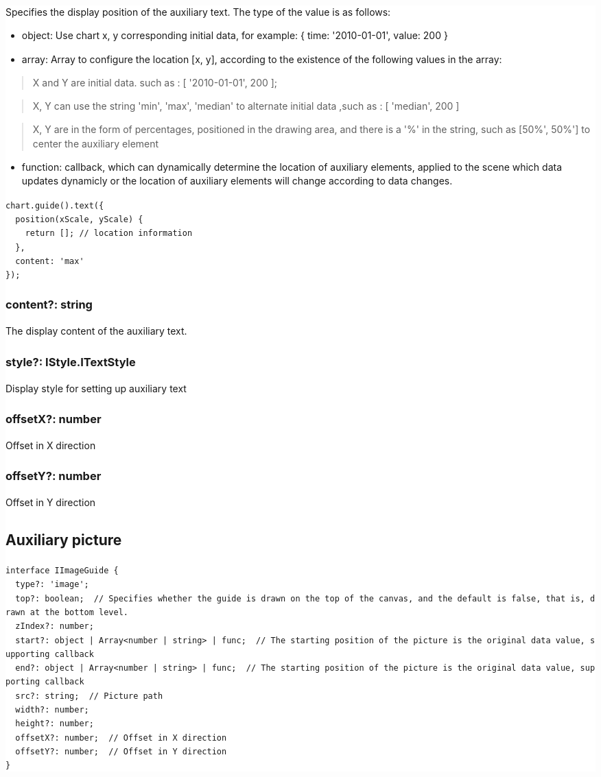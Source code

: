 Specifies the display position of the auxiliary text. The type of the value is as follows:

- object: Use chart x, y corresponding initial data, for example: { time: '2010-01-01', value: 200 }

- array: Array to configure the location [x, y], according to the existence of the following values in the array:

> X and Y are initial data. such as : [ '2010-01-01', 200 ];

> X, Y can use the string 'min', 'max', 'median' to alternate initial data ,such as : [ 'median', 200 ]

> X, Y are in the form of percentages, positioned in the drawing area, and there is a '%' in the string, such as [50%', 50%'] to center the auxiliary element

- function: callback, which can dynamically determine the location of auxiliary elements, applied to the scene which data updates dynamicly or the location of auxiliary elements will change according to data changes.

```
chart.guide().text({
  position(xScale, yScale) {
    return []; // location information
  },
  content: 'max'
});
```

### content?: string

The display content of the auxiliary text.

### style?: IStyle.ITextStyle

Display style for setting up auxiliary text

### offsetX?: number

Offset in X direction

### offsetY?: number

Offset in Y direction

## Auxiliary picture

```
interface IImageGuide {
  type?: 'image';
  top?: boolean;  // Specifies whether the guide is drawn on the top of the canvas, and the default is false, that is, drawn at the bottom level.
  zIndex?: number;
  start?: object | Array<number | string> | func;  // The starting position of the picture is the original data value, supporting callback
  end?: object | Array<number | string> | func;  // The starting position of the picture is the original data value, supporting callback
  src?: string;  // Picture path
  width?: number;
  height?: number;
  offsetX?: number;  // Offset in X direction
  offsetY?: number;  // Offset in Y direction
}
```
